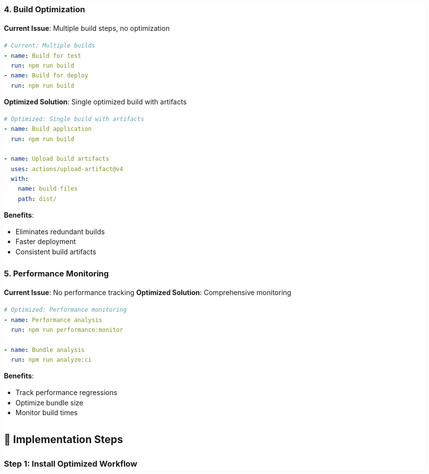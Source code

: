 ### 4. Build Optimization

**Current Issue**: Multiple build steps, no optimization

```yaml
# Current: Multiple builds
- name: Build for test
  run: npm run build
- name: Build for deploy
  run: npm run build
```

**Optimized Solution**: Single optimized build with artifacts

```yaml
# Optimized: Single build with artifacts
- name: Build application
  run: npm run build

- name: Upload build artifacts
  uses: actions/upload-artifact@v4
  with:
    name: build-files
    path: dist/
```

**Benefits**:

- Eliminates redundant builds
- Faster deployment
- Consistent build artifacts

### 5. Performance Monitoring

**Current Issue**: No performance tracking **Optimized Solution**: Comprehensive monitoring

```yaml
# Optimized: Performance monitoring
- name: Performance analysis
  run: npm run performance:monitor

- name: Bundle analysis
  run: npm run analyze:ci
```

**Benefits**:

- Track performance regressions
- Optimize bundle size
- Monitor build times

## 🔧 Implementation Steps

### Step 1: Install Optimized Workflow
